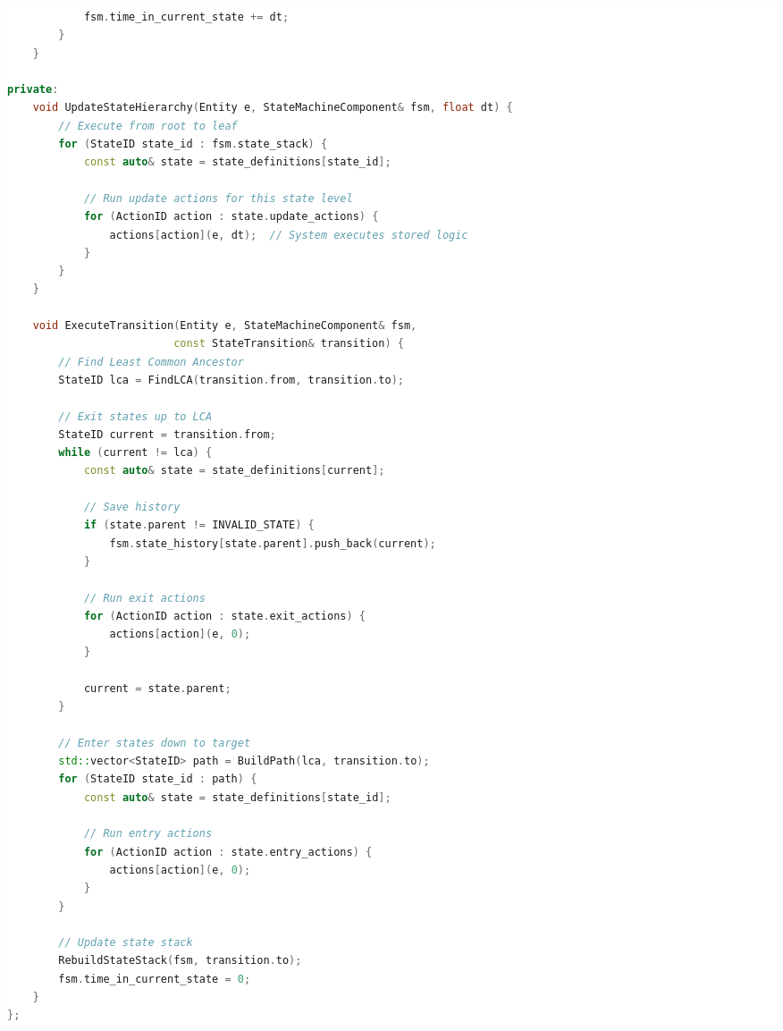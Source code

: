 ```cpp
            fsm.time_in_current_state += dt;
        }
    }
    
private:
    void UpdateStateHierarchy(Entity e, StateMachineComponent& fsm, float dt) {
        // Execute from root to leaf
        for (StateID state_id : fsm.state_stack) {
            const auto& state = state_definitions[state_id];
            
            // Run update actions for this state level
            for (ActionID action : state.update_actions) {
                actions[action](e, dt);  // System executes stored logic
            }
        }
    }
    
    void ExecuteTransition(Entity e, StateMachineComponent& fsm, 
                          const StateTransition& transition) {
        // Find Least Common Ancestor
        StateID lca = FindLCA(transition.from, transition.to);
        
        // Exit states up to LCA
        StateID current = transition.from;
        while (current != lca) {
            const auto& state = state_definitions[current];
            
            // Save history
            if (state.parent != INVALID_STATE) {
                fsm.state_history[state.parent].push_back(current);
            }
            
            // Run exit actions
            for (ActionID action : state.exit_actions) {
                actions[action](e, 0);
            }
            
            current = state.parent;
        }
        
        // Enter states down to target
        std::vector<StateID> path = BuildPath(lca, transition.to);
        for (StateID state_id : path) {
            const auto& state = state_definitions[state_id];
            
            // Run entry actions
            for (ActionID action : state.entry_actions) {
                actions[action](e, 0);
            }
        }
        
        // Update state stack
        RebuildStateStack(fsm, transition.to);
        fsm.time_in_current_state = 0;
    }
};
```
